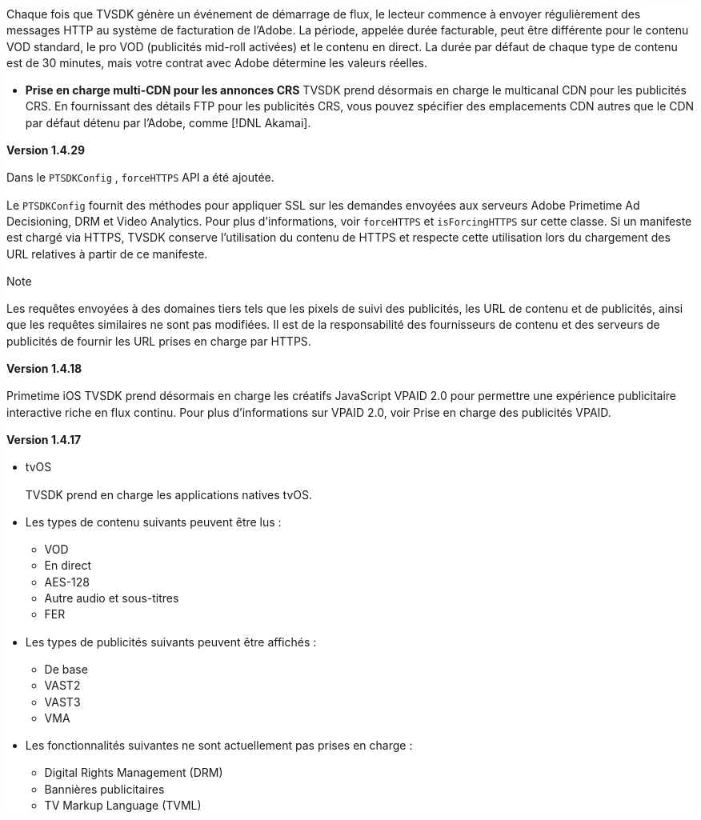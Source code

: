    Chaque fois que TVSDK génère un événement de démarrage de flux, le lecteur commence à envoyer régulièrement des messages HTTP au système de facturation de l’Adobe. La période, appelée durée facturable, peut être différente pour le contenu VOD standard, le pro VOD (publicités mid-roll activées) et le contenu en direct. La durée par défaut de chaque type de contenu est de 30 minutes, mais votre contrat avec Adobe détermine les valeurs réelles.

* **Prise en charge multi-CDN pour les annonces CRS** TVSDK prend désormais en charge le multicanal CDN pour les publicités CRS. En fournissant des détails FTP pour les publicités CRS, vous pouvez spécifier des emplacements CDN autres que le CDN par défaut détenu par l’Adobe, comme [!DNL Akamai].

**Version 1.4.29**

Dans le `PTSDKConfig` , `forceHTTPS` API a été ajoutée.

Le `PTSDKConfig` fournit des méthodes pour appliquer SSL sur les demandes envoyées aux serveurs Adobe Primetime Ad Decisioning, DRM et Video Analytics. Pour plus d’informations, voir `forceHTTPS` et `isForcingHTTPS` sur cette classe. Si un manifeste est chargé via HTTPS, TVSDK conserve l’utilisation du contenu de HTTPS et respecte cette utilisation lors du chargement des URL relatives à partir de ce manifeste.

>[!NOTE]
>
>Les requêtes envoyées à des domaines tiers tels que les pixels de suivi des publicités, les URL de contenu et de publicités, ainsi que les requêtes similaires ne sont pas modifiées. Il est de la responsabilité des fournisseurs de contenu et des serveurs de publicités de fournir les URL prises en charge par HTTPS.

**Version 1.4.18**

Primetime iOS TVSDK prend désormais en charge les créatifs JavaScript VPAID 2.0 pour permettre une expérience publicitaire interactive riche en flux continu. Pour plus d’informations sur VPAID 2.0, voir Prise en charge des publicités VPAID.

**Version 1.4.17**

* tvOS

   TVSDK prend en charge les applications natives tvOS.
* Les types de contenu suivants peuvent être lus :

   * VOD
   * En direct
   * AES-128
   * Autre audio et sous-titres
   * FER

* Les types de publicités suivants peuvent être affichés :

   * De base
   * VAST2
   * VAST3
   * VMA

* Les fonctionnalités suivantes ne sont actuellement pas prises en charge :

   * Digital Rights Management (DRM)
   * Bannières publicitaires
   * TV Markup Language (TVML)
